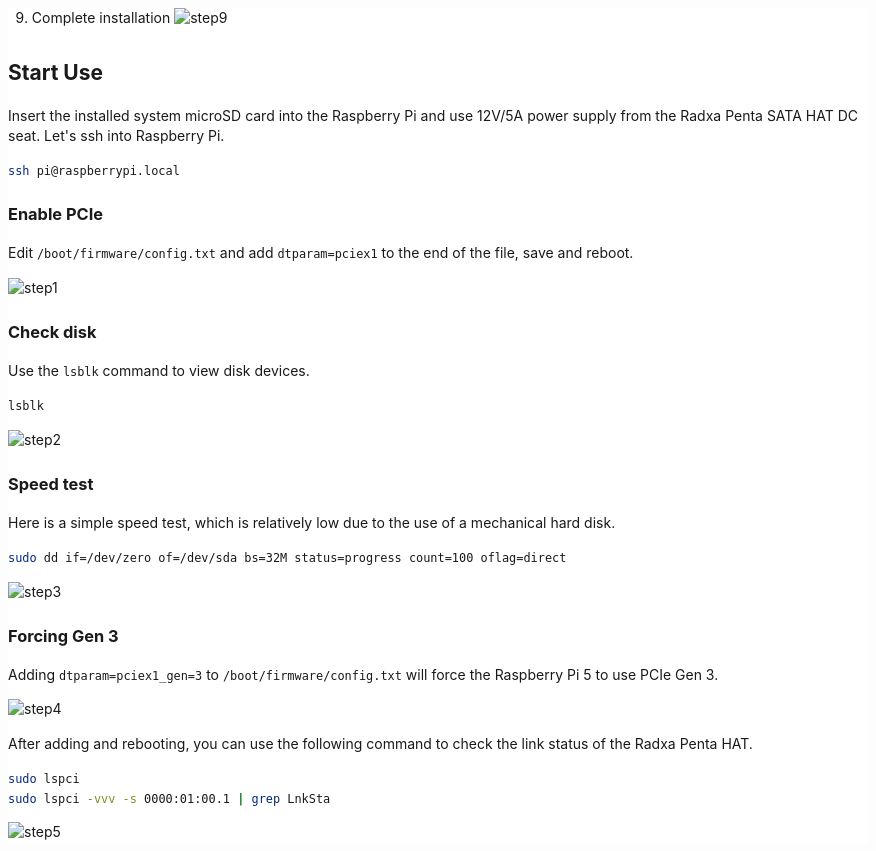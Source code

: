 9. Complete installation
   ![step9](/img/accessories/penta/rpi-install-os-9.webp)

## Start Use

Insert the installed system microSD card into the Raspberry Pi and use 12V/5A power supply from the Radxa Penta SATA HAT DC seat. Let's ssh into Raspberry Pi.

```bash
ssh pi@raspberrypi.local
```

### Enable PCIe

Edit `/boot/firmware/config.txt` and add `dtparam=pciex1` to the end of the file, save and reboot.

![step1](/img/accessories/penta/rpi-using-1.webp)

### Check disk

Use the `lsblk` command to view disk devices.

```bash
lsblk
```

![step2](/img/accessories/penta/rpi-using-2.webp)

### Speed test

Here is a simple speed test, which is relatively low due to the use of a mechanical hard disk.

```bash
sudo dd if=/dev/zero of=/dev/sda bs=32M status=progress count=100 oflag=direct
```

![step3](/img/accessories/penta/rpi-using-3.webp)

### Forcing Gen 3

Adding `dtparam=pciex1_gen=3` to `/boot/firmware/config.txt` will force the Raspberry Pi 5 to use PCIe Gen 3.

![step4](/img/accessories/penta/rpi-using-4.webp)

After adding and rebooting, you can use the following command to check the link status of the Radxa Penta HAT.

```bash
sudo lspci
sudo lspci -vvv -s 0000:01:00.1 | grep LnkSta
```

![step5](/img/accessories/penta/rpi-using-5.webp)
